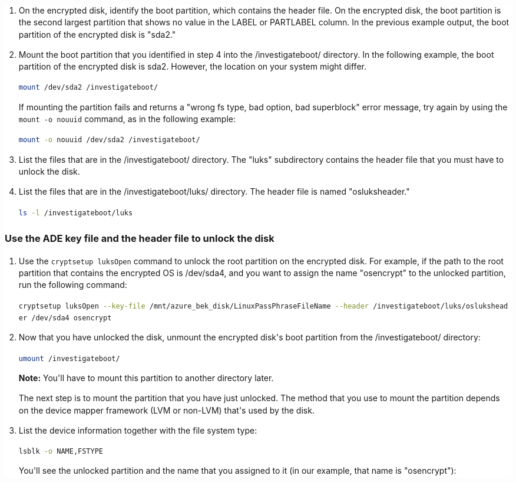 1. On the encrypted disk, identify the boot partition, which contains the header file. On the encrypted disk, the boot partition is the second largest partition that shows no value in the LABEL or PARTLABEL column. In the previous example output, the boot partition of the encrypted disk is "sda2."

1. Mount the boot partition that you identified in step 4 into the /investigateboot/ directory. In the following example, the boot partition of the encrypted disk is sda2. However, the location on your system might differ.

   ```bash
   mount /dev/sda2 /investigateboot/ 
   ```

   If mounting the partition fails and returns a "wrong fs type, bad option, bad superblock" error message, try again by using the `mount -o nouuid` command, as in the following example:

   ```bash
   mount -o nouuid /dev/sda2 /investigateboot/ 
   ```

1. List the files that are in the /investigateboot/ directory. The "luks" subdirectory contains the header file that you must have to unlock the disk.

1. List the files that are in the /investigateboot/luks/ directory. The header file is named "osluksheader."

   ```bash
   ls -l /investigateboot/luks 
   ```

### <a name="unlock-by-files"></a> Use the ADE key file and the header file to unlock the disk

1. Use the `cryptsetup luksOpen` command to unlock the root partition on the encrypted disk. For example, if the path to the root partition that contains the encrypted OS is /dev/sda4, and you want to assign the name "osencrypt" to the unlocked partition, run the following command:

   ```bash
   cryptsetup luksOpen --key-file /mnt/azure_bek_disk/LinuxPassPhraseFileName --header /investigateboot/luks/osluksheader /dev/sda4 osencrypt 
   ```

1. Now that you have unlocked the disk, unmount the encrypted disk's boot partition from the /investigateboot/ directory:

      ```bash
      umount /investigateboot/ 
      ```

   **Note:** You'll have to mount this partition to another directory later.

   The next step is to mount the partition that you have just unlocked. The method that you use to mount the partition depends on the device mapper framework (LVM or non-LVM) that's used by the disk.

1. List the device information together with the file system type:

      ```bash
      lsblk -o NAME,FSTYPE 
      ```

   You'll see the unlocked partition and the name that you assigned to it (in our example, that name is "osencrypt"):
